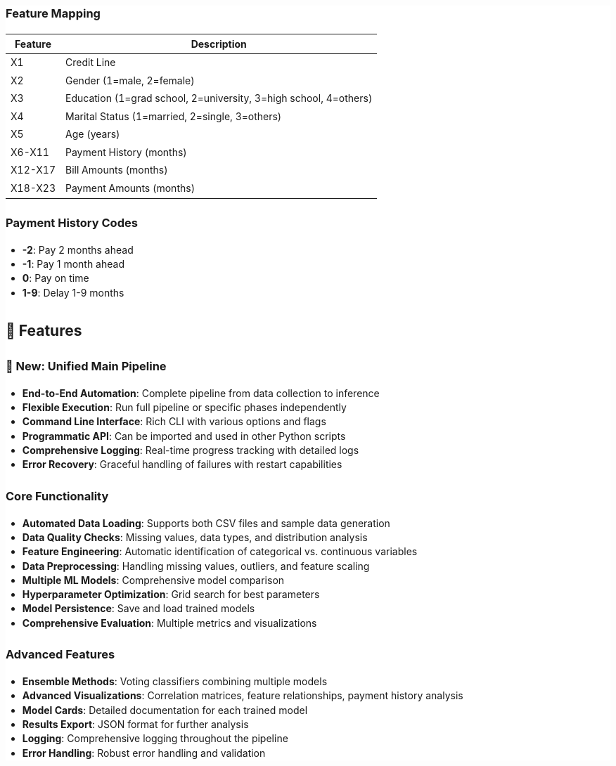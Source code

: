 ### Feature Mapping

| Feature | Description |
|---------|-------------|
| X1 | Credit Line |
| X2 | Gender (1=male, 2=female) |
| X3 | Education (1=grad school, 2=university, 3=high school, 4=others) |
| X4 | Marital Status (1=married, 2=single, 3=others) |
| X5 | Age (years) |
| X6-X11 | Payment History (months) |
| X12-X17 | Bill Amounts (months) |
| X18-X23 | Payment Amounts (months) |

### Payment History Codes

- **-2**: Pay 2 months ahead
- **-1**: Pay 1 month ahead
- **0**: Pay on time
- **1-9**: Delay 1-9 months

## 🔧 Features

### 🚀 New: Unified Main Pipeline

- **End-to-End Automation**: Complete pipeline from data collection to inference
- **Flexible Execution**: Run full pipeline or specific phases independently
- **Command Line Interface**: Rich CLI with various options and flags
- **Programmatic API**: Can be imported and used in other Python scripts
- **Comprehensive Logging**: Real-time progress tracking with detailed logs
- **Error Recovery**: Graceful handling of failures with restart capabilities

### Core Functionality

- **Automated Data Loading**: Supports both CSV files and sample data generation
- **Data Quality Checks**: Missing values, data types, and distribution analysis
- **Feature Engineering**: Automatic identification of categorical vs. continuous variables
- **Data Preprocessing**: Handling missing values, outliers, and feature scaling
- **Multiple ML Models**: Comprehensive model comparison
- **Hyperparameter Optimization**: Grid search for best parameters
- **Model Persistence**: Save and load trained models
- **Comprehensive Evaluation**: Multiple metrics and visualizations

### Advanced Features

- **Ensemble Methods**: Voting classifiers combining multiple models
- **Advanced Visualizations**: Correlation matrices, feature relationships, payment history analysis
- **Model Cards**: Detailed documentation for each trained model
- **Results Export**: JSON format for further analysis
- **Logging**: Comprehensive logging throughout the pipeline
- **Error Handling**: Robust error handling and validation
